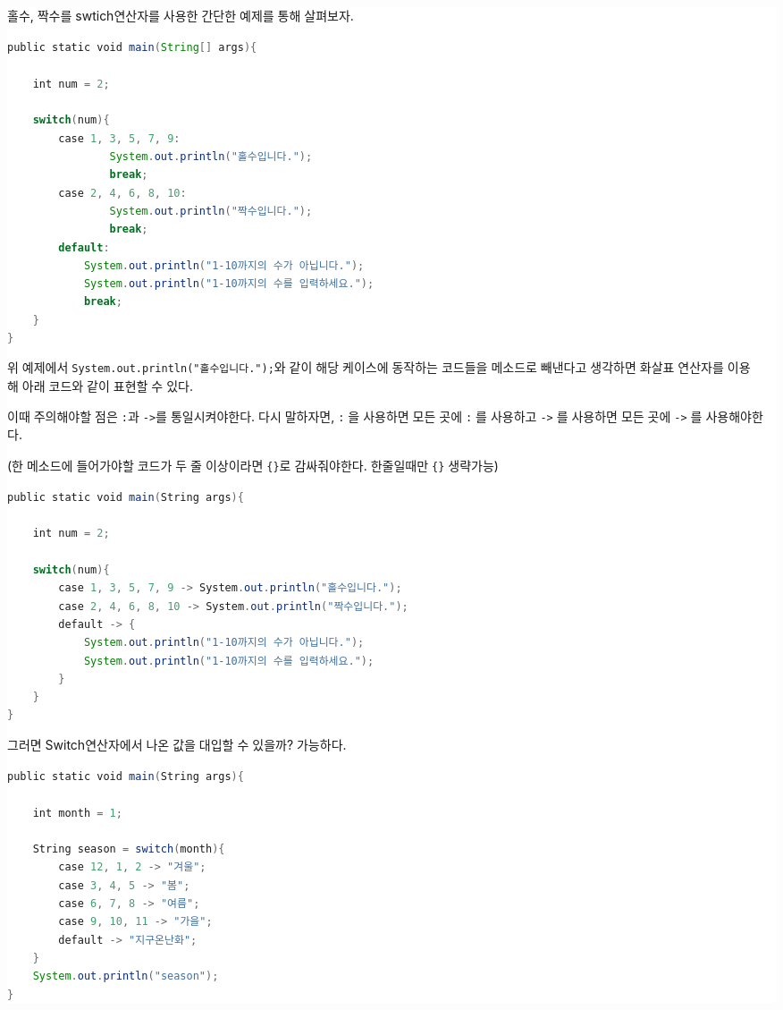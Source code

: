 홀수, 짝수를 swtich연산자를 사용한 간단한 예제를 통해 살펴보자.

```java
public static void main(String[] args){

	int num = 2;
	
	switch(num){	
		case 1, 3, 5, 7, 9:
				System.out.println("홀수입니다.");
				break;
		case 2, 4, 6, 8, 10:
				System.out.println("짝수입니다.");
				break;
		default:
			System.out.println("1-10까지의 수가 아닙니다.");
			System.out.println("1-10까지의 수를 입력하세요.");
			break;
	}
}
```

위 예제에서 `System.out.println("홀수입니다.");`와 같이 해당 케이스에 동작하는 코드들을 메소드로 빼낸다고 생각하면 화살표 연산자를 이용해 아래 코드와 같이 표현할 수 있다. 

이때 주의해야할 점은 `:`과 `->`를 통일시켜야한다. 다시 말하자면, `:` 을 사용하면 모든 곳에 `:` 를 사용하고 `->` 를 사용하면 모든 곳에 `->` 를 사용해야한다.

(한 메소드에 들어가야할 코드가 두 줄 이상이라면 `{}`로 감싸줘야한다. 한줄일때만 `{}` 생략가능)

```java
public static void main(String args){
	
	int num = 2;
	
	switch(num){
		case 1, 3, 5, 7, 9 -> System.out.println("홀수입니다.");
		case 2, 4, 6, 8, 10 -> System.out.println("짝수입니다.");
		default -> {
			System.out.println("1-10까지의 수가 아닙니다.");
			System.out.println("1-10까지의 수를 입력하세요.");
		}
	}
}
```

그러면 Switch연산자에서 나온 값을 대입할 수 있을까? 가능하다.

```java
public static void main(String args){
	
	int month = 1;
	
	String season = switch(month){
		case 12, 1, 2 -> "겨울";
		case 3, 4, 5 -> "봄";
		case 6, 7, 8 -> "여름";
		case 9, 10, 11 -> "가을";
		default -> "지구온난화";
	}
	System.out.println("season");
}
```
